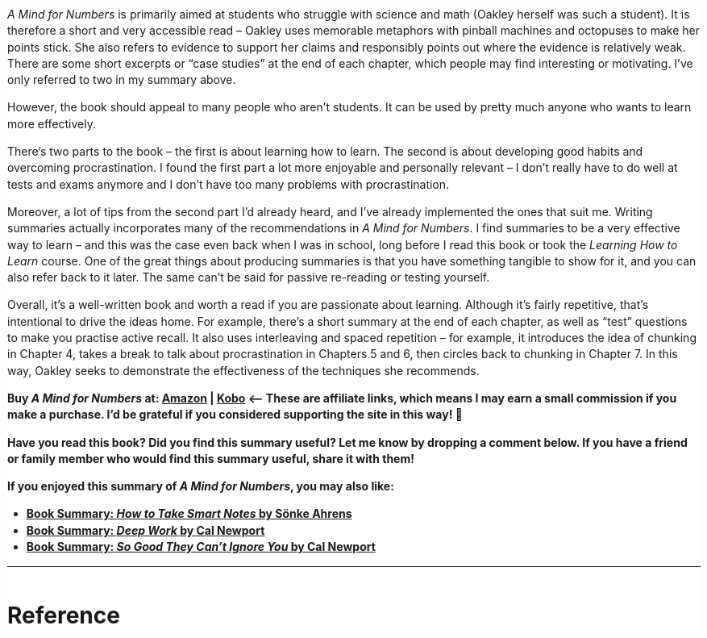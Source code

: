 _A Mind for Numbers_ is primarily aimed at students who struggle with science and math (Oakley herself was such a student). It is therefore a short and very accessible read – Oakley uses memorable metaphors with pinball machines and octopuses to make her points stick. She also refers to evidence to support her claims and responsibly points out where the evidence is relatively weak. There are some short excerpts or “case studies” at the end of each chapter, which people may find interesting or motivating. I’ve only referred to two in my summary above.

However, the book should appeal to many people who aren’t students. It can be used by pretty much anyone who wants to learn more effectively.

There’s two parts to the book – the first is about learning how to learn. The second is about developing good habits and overcoming procrastination. I found the first part a lot more enjoyable and personally relevant – I don’t really have to do well at tests and exams anymore and I don’t have too many problems with procrastination.

Moreover, a lot of tips from the second part I’d already heard, and I’ve already implemented the ones that suit me. Writing summaries actually incorporates many of the recommendations in _A Mind for Numbers_. I find summaries to be a very effective way to learn – and this was the case even back when I was in school, long before I read this book or took the _Learning How to Learn_ course. One of the great things about producing summaries is that you have something tangible to show for it, and you can also refer back to it later. The same can’t be said for passive re-reading or testing yourself.

Overall, it’s a well-written book and worth a read if you are passionate about learning. Although it’s fairly repetitive, that’s intentional to drive the ideas home. For example, there’s a short summary at the end of each chapter, as well as “test” questions to make you practise active recall. It also uses interleaving and spaced repetition – for example, it introduces the idea of chunking in Chapter 4, takes a break to talk about procrastination in Chapters 5 and 6, then circles back to chunking in Chapter 7. In this way, Oakley seeks to demonstrate the effectiveness of the techniques she recommends.

**Buy _A Mind for Numbers_ at: [Amazon](https://amzn.to/3GAzUhS) | [Kobo](https://click.linksynergy.com/deeplink?id=S4IXy7Rvo00&mid=37217&murl=https://www.kobo.com/us/en/ebook/a-mind-for-numbers) <– These are affiliate links, which means I may earn a small commission if you make a purchase. I’d be grateful if you considered supporting the site in this way! 🙂**

**Have you read this book? Did you find this summary useful? Let me know by dropping a comment below. If you have a friend or family member who would find this summary useful, share it with them!**

**If you enjoyed this summary of _A Mind for Numbers_, you may also like:**

- **[Book Summary: _How to Take Smart Notes_ by Sönke Ahrens](https://www.tosummarise.com/ahrens-how-to-take-smart-notes/)**
- **[Book Summary: _Deep Work_ by Cal Newport](https://www.tosummarise.com/book-summary-deep-work-by-cal-newport/)**
- **[Book Summary: _So Good They Can’t Ignore You_ by Cal Newport](https://www.tosummarise.com/book-summary-so-good-they-cant-ignore-you-by-cal-newport/)**

---
# Reference